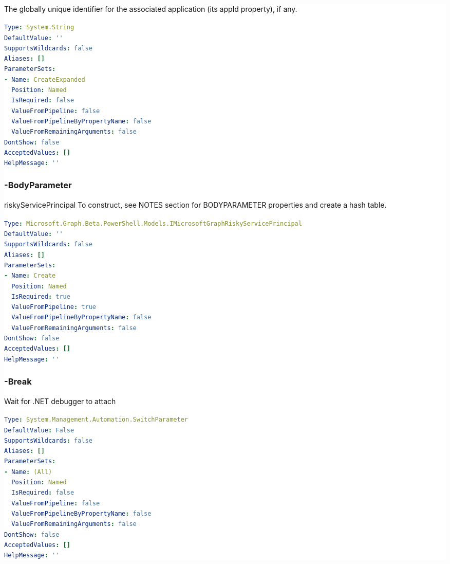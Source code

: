 The globally unique identifier for the associated application (its appId property), if any.

```yaml
Type: System.String
DefaultValue: ''
SupportsWildcards: false
Aliases: []
ParameterSets:
- Name: CreateExpanded
  Position: Named
  IsRequired: false
  ValueFromPipeline: false
  ValueFromPipelineByPropertyName: false
  ValueFromRemainingArguments: false
DontShow: false
AcceptedValues: []
HelpMessage: ''
```

### -BodyParameter

riskyServicePrincipal
To construct, see NOTES section for BODYPARAMETER properties and create a hash table.

```yaml
Type: Microsoft.Graph.Beta.PowerShell.Models.IMicrosoftGraphRiskyServicePrincipal
DefaultValue: ''
SupportsWildcards: false
Aliases: []
ParameterSets:
- Name: Create
  Position: Named
  IsRequired: true
  ValueFromPipeline: true
  ValueFromPipelineByPropertyName: false
  ValueFromRemainingArguments: false
DontShow: false
AcceptedValues: []
HelpMessage: ''
```

### -Break

Wait for .NET debugger to attach

```yaml
Type: System.Management.Automation.SwitchParameter
DefaultValue: False
SupportsWildcards: false
Aliases: []
ParameterSets:
- Name: (All)
  Position: Named
  IsRequired: false
  ValueFromPipeline: false
  ValueFromPipelineByPropertyName: false
  ValueFromRemainingArguments: false
DontShow: false
AcceptedValues: []
HelpMessage: ''
```
